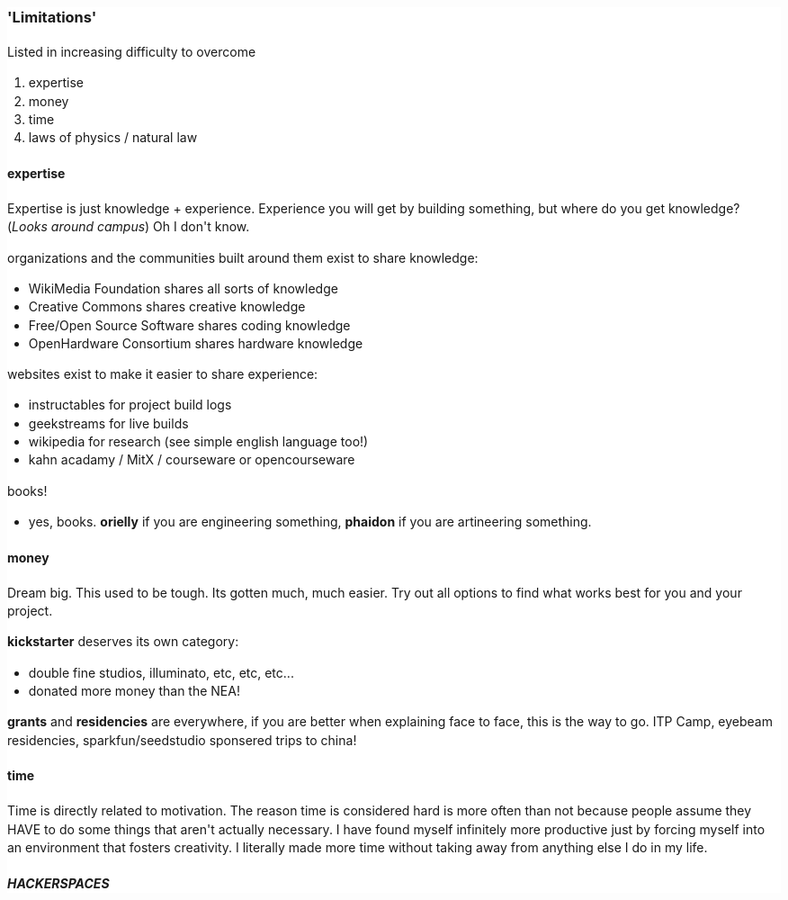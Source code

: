 ### 'Limitations'
  Listed in increasing difficulty to overcome

  1. expertise
  2. money
  3. time
  4. laws of physics / natural law


#### expertise
    
  Expertise is just knowledge + experience. Experience you will get by building something, but where do you get knowledge? (*Looks around campus*) Oh I don't know.


  organizations and the communities built around them exist to share knowledge:
  
  - WikiMedia Foundation shares all sorts of knowledge
  - Creative Commons shares creative knowledge
  - Free/Open Source Software shares coding knowledge
  - OpenHardware Consortium shares hardware knowledge


  websites exist to make it easier to share experience:
  
  + instructables for project build logs
  + geekstreams for live builds
  + wikipedia for research (see simple english language too!)
  + kahn acadamy / MitX / courseware or opencourseware


  books!

  - yes, books. __orielly__ if you are engineering something, __phaidon__ if you are artineering something.


#### money
  Dream big. This used to be tough. Its gotten much, much easier. Try out all options to find what works best for you and your project.

  __kickstarter__ deserves its own category:

  * double fine studios, illuminato, etc, etc, etc...
  * donated more money than the NEA!


  __grants__ and __residencies__ are everywhere, if you are better when explaining face to face, this is the way to go.
    ITP Camp, eyebeam residencies, sparkfun/seedstudio sponsered trips to china!

#### time
  Time is directly related to motivation. The reason time is considered hard is more often than not because people assume they HAVE to do some things that aren't actually necessary. I have found myself infinitely more productive just by forcing myself into an environment that fosters creativity. I literally made more time without taking away from anything else I do in my life.

##### HACKERSPACES
  